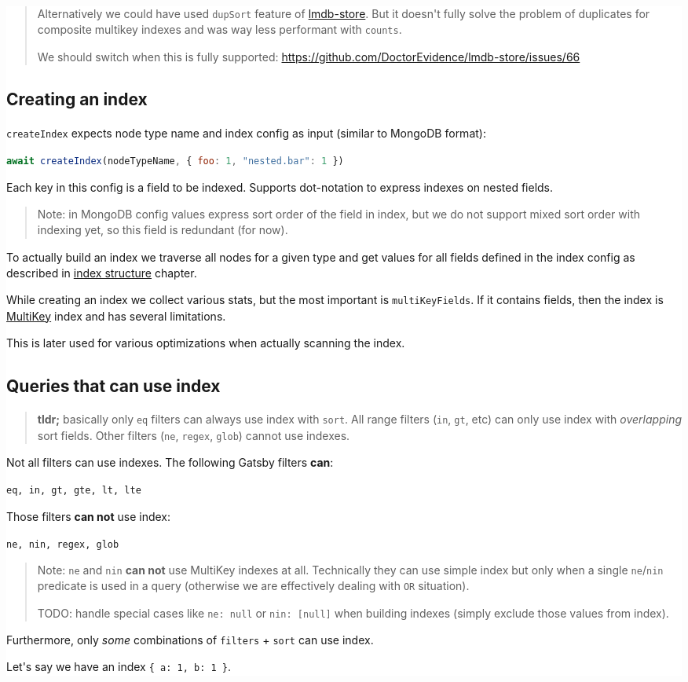 > Alternatively we could have used `dupSort` feature of [lmdb-store][3].
> But it doesn't fully solve the problem of duplicates for composite multikey indexes
> and was way less performant with `counts`.
>
> We should switch when this is fully supported: https://github.com/DoctorEvidence/lmdb-store/issues/66

## Creating an index

`createIndex` expects node type name and index config as input (similar to MongoDB format):

```js
await createIndex(nodeTypeName, { foo: 1, "nested.bar": 1 })
```

Each key in this config is a field to be indexed. Supports dot-notation to express indexes on nested fields.

> Note: in MongoDB config values express sort order of the field in index, but we do not support
> mixed sort order with indexing yet, so this field is redundant (for now).

To actually build an index we traverse all nodes for a given type and get values for all fields
defined in the index config as described in [index structure](#index-structure) chapter.

While creating an index we collect various stats, but the most important is `multiKeyFields`.
If it contains fields, then the index is [MultiKey][2] index and has several limitations.

This is later used for various optimizations when actually scanning the index.

## Queries that can use index

> **tldr;** basically only `eq` filters can always use index with `sort`.
> All range filters (`in`, `gt`, etc) can only use index with _overlapping_ sort fields.
> Other filters (`ne`, `regex`, `glob`) cannot use indexes.

Not all filters can use indexes. The following Gatsby filters **can**:

```
eq, in, gt, gte, lt, lte
```

Those filters **can not** use index:

```
ne, nin, regex, glob
```

> Note: `ne` and `nin` **can not** use MultiKey indexes at all.
> Technically they can use simple index but only when a single `ne`/`nin`
> predicate is used in a query
> (otherwise we are effectively dealing with `OR` situation).
>
> TODO: handle special cases like `ne: null` or `nin: [null]` when building
> indexes (simply exclude those values from index).

Furthermore, only _some_ combinations of `filters` + `sort` can use index.

Let's say we have an index `{ a: 1, b: 1 }`.


["A/a:1/b:1", "foo", "bar", "a1"]: "a1"
["A/a:1/b:1", "foo", "baz", "a1"]: "a1"
["A/a:1/b:1", "foo", "bar", "a1"]: "a1"
["A/a:1/b:1", "foo", "bar", "a2"]: "a2"
["A/a:1/b:1", "foo", "baz", "a1"]: "a1"
["A/a:1/b:1", null, Symbol("undef"), "a3"]: "a3"
["A/a:1/b:1", "foo", "bar", "a1"]: "a1"
["A/a:1/b:1", "foo", "bar", "a2"]: "a2"
["A/a:1/b:1", "foo", "baz", "a1"]: "a1"
[1]: https://docs.mongodb.com/manual/core/index-compound/
[2]: https://docs.mongodb.com/manual/core/index-multikey/
[3]: https://github.com/DoctorEvidence/lmdb-store
[4]: https://github.com/DoctorEvidence/lmdb-store#keys
[5]: https://github.com/DoctorEvidence/lmdb-store#concurrency-and-versioning
[6]: https://github.com/DoctorEvidence/lmdb-store/discussions/62#discussioncomment-898949
[7]: https://docs.mongodb.com/manual/core/index-sparse/